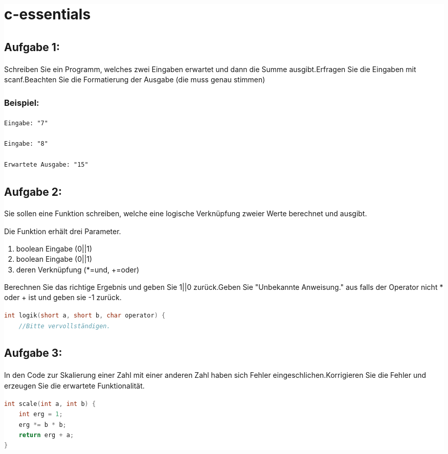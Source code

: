 # c-essentials

## Aufgabe 1:



Schreiben Sie ein Programm, welches zwei Eingaben erwartet und dann die Summe ausgibt.Erfragen Sie die Eingaben mit scanf.Beachten Sie die Formatierung der Ausgabe (die muss genau stimmen)



### Beispiel:

```
Eingabe: "7"

Eingabe: "8"

Erwartete Ausgabe: "15"
```



## Aufgabe 2:

Sie sollen eine Funktion schreiben, welche eine logische Verknüpfung zweier Werte berechnet und ausgibt.

Die Funktion erhält drei Parameter.

1. boolean Eingabe (0||1)
2. boolean Eingabe (0||1)
3. deren Verknüpfung (*=und, +=oder)

Berechnen Sie das richtige Ergebnis und geben Sie 1||0 zurück.Geben Sie "Unbekannte Anweisung." aus falls der Operator nicht * oder + ist und geben sie -1 zurück.

```c
int logik(short a, short b, char operator) {
    //Bitte vervollständigen.
```



## Aufgabe 3:

In den Code zur Skalierung einer Zahl mit einer anderen Zahl haben sich Fehler eingeschlichen.Korrigieren Sie die Fehler und erzeugen Sie die erwartete Funktionalität.

```c
int scale(int a, int b) {
    int erg = 1;
    erg *= b * b;
    return erg + a;
}
```
